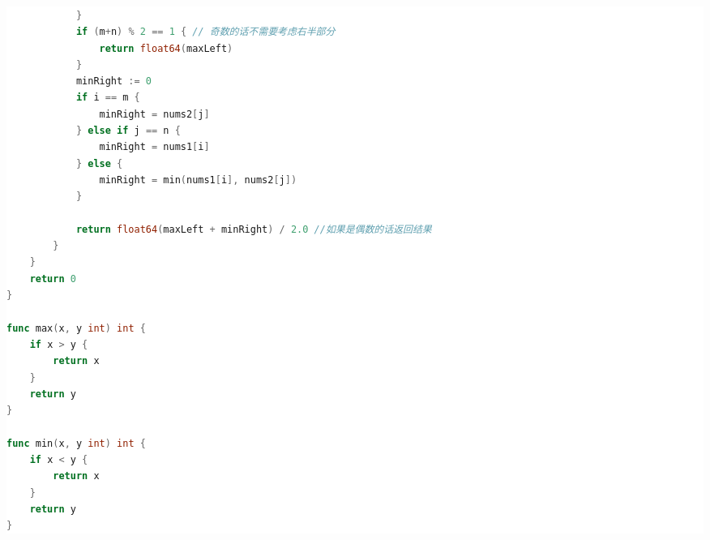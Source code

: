 ```go
            }
            if (m+n) % 2 == 1 { // 奇数的话不需要考虑右半部分
                return float64(maxLeft) 
            }
            minRight := 0
            if i == m {
                minRight = nums2[j]
            } else if j == n {
                minRight = nums1[i]
            } else {
                minRight = min(nums1[i], nums2[j])
            }

            return float64(maxLeft + minRight) / 2.0 //如果是偶数的话返回结果
        }
    }
    return 0
}

func max(x, y int) int {
    if x > y {
        return x
    }
    return y
}

func min(x, y int) int {
    if x < y {
        return x
    }
    return y
}
```

